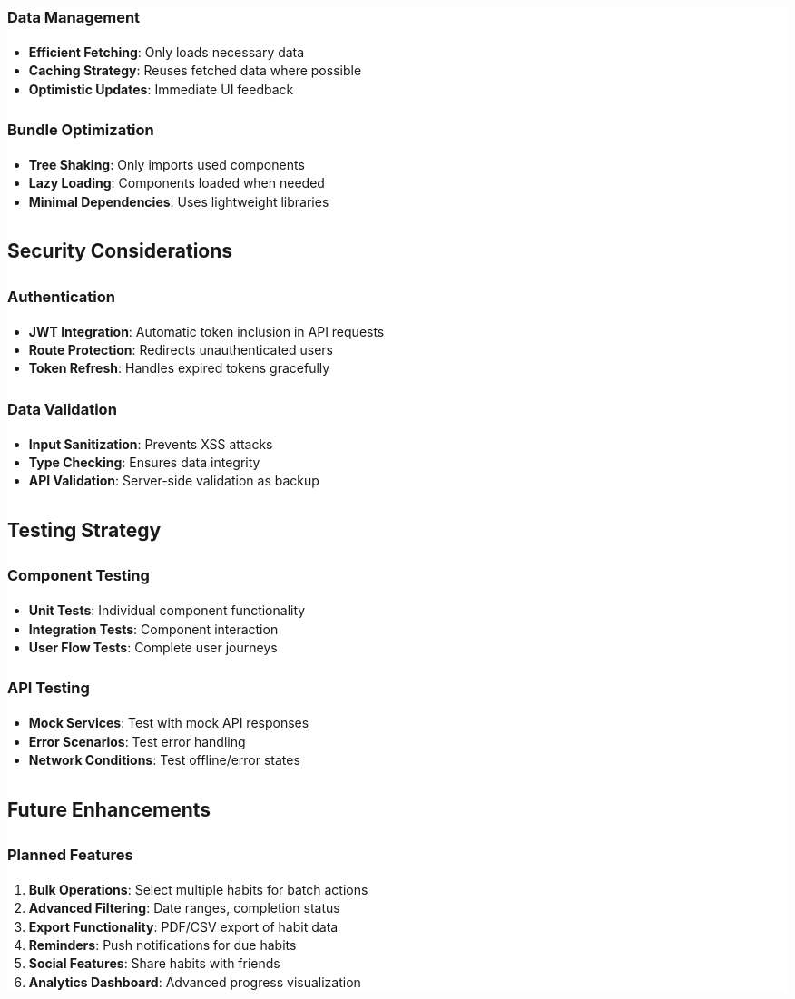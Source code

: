 ### Data Management

- **Efficient Fetching**: Only loads necessary data
- **Caching Strategy**: Reuses fetched data where possible
- **Optimistic Updates**: Immediate UI feedback

### Bundle Optimization

- **Tree Shaking**: Only imports used components
- **Lazy Loading**: Components loaded when needed
- **Minimal Dependencies**: Uses lightweight libraries

## Security Considerations

### Authentication

- **JWT Integration**: Automatic token inclusion in API requests
- **Route Protection**: Redirects unauthenticated users
- **Token Refresh**: Handles expired tokens gracefully

### Data Validation

- **Input Sanitization**: Prevents XSS attacks
- **Type Checking**: Ensures data integrity
- **API Validation**: Server-side validation as backup

## Testing Strategy

### Component Testing

- **Unit Tests**: Individual component functionality
- **Integration Tests**: Component interaction
- **User Flow Tests**: Complete user journeys

### API Testing

- **Mock Services**: Test with mock API responses
- **Error Scenarios**: Test error handling
- **Network Conditions**: Test offline/error states

## Future Enhancements

### Planned Features

1. **Bulk Operations**: Select multiple habits for batch actions
2. **Advanced Filtering**: Date ranges, completion status
3. **Export Functionality**: PDF/CSV export of habit data
4. **Reminders**: Push notifications for due habits
5. **Social Features**: Share habits with friends
6. **Analytics Dashboard**: Advanced progress visualization
